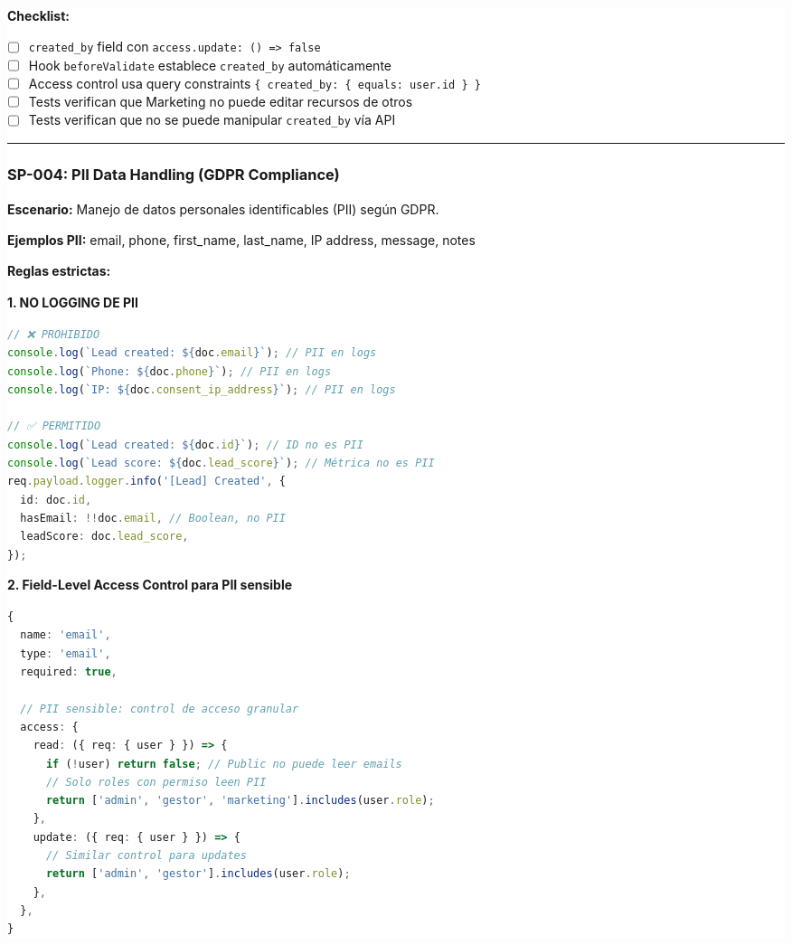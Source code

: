 **Checklist:**
- [ ] `created_by` field con `access.update: () => false`
- [ ] Hook `beforeValidate` establece `created_by` automáticamente
- [ ] Access control usa query constraints `{ created_by: { equals: user.id } }`
- [ ] Tests verifican que Marketing no puede editar recursos de otros
- [ ] Tests verifican que no se puede manipular `created_by` vía API

---

### SP-004: PII Data Handling (GDPR Compliance)

**Escenario:** Manejo de datos personales identificables (PII) según GDPR.

**Ejemplos PII:** email, phone, first_name, last_name, IP address, message, notes

**Reglas estrictas:**

**1. NO LOGGING DE PII**
```typescript
// ❌ PROHIBIDO
console.log(`Lead created: ${doc.email}`); // PII en logs
console.log(`Phone: ${doc.phone}`); // PII en logs
console.log(`IP: ${doc.consent_ip_address}`); // PII en logs

// ✅ PERMITIDO
console.log(`Lead created: ${doc.id}`); // ID no es PII
console.log(`Lead score: ${doc.lead_score}`); // Métrica no es PII
req.payload.logger.info('[Lead] Created', {
  id: doc.id,
  hasEmail: !!doc.email, // Boolean, no PII
  leadScore: doc.lead_score,
});
```

**2. Field-Level Access Control para PII sensible**
```typescript
{
  name: 'email',
  type: 'email',
  required: true,

  // PII sensible: control de acceso granular
  access: {
    read: ({ req: { user } }) => {
      if (!user) return false; // Public no puede leer emails
      // Solo roles con permiso leen PII
      return ['admin', 'gestor', 'marketing'].includes(user.role);
    },
    update: ({ req: { user } }) => {
      // Similar control para updates
      return ['admin', 'gestor'].includes(user.role);
    },
  },
}
```
